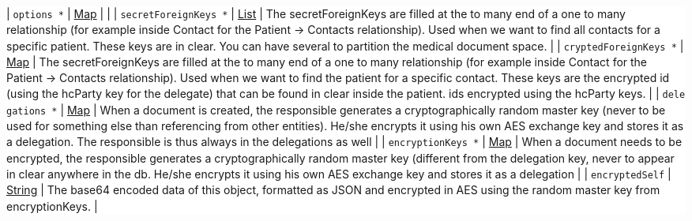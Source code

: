 | `options *`                      | [Map](https://github.com/taktik/icure-tech-docs/tree/5af8e13c187f73691c350b409b558ac754efaef8/icure-data-model/other-models/invoice/String/README.md)                                    |                                                                                                                                                                                                                                                                                                                                                                                               |
| `secretForeignKeys *`            | [List](https://github.com/taktik/icure-tech-docs/tree/5af8e13c187f73691c350b409b558ac754efaef8/icure-data-model/other-models/invoice/String/README.md)                                   | The secretForeignKeys are filled at the to many end of a one to many relationship (for example inside Contact for the Patient -> Contacts relationship). Used when we want to find all contacts for a specific patient. These keys are in clear. You can have several to partition the medical document space.                                                                                |
| `cryptedForeignKeys *`           | [Map](https://github.com/taktik/icure-tech-docs/tree/5af8e13c187f73691c350b409b558ac754efaef8/icure-data-model/other-models/invoice/List/README.md)                                      | The secretForeignKeys are filled at the to many end of a one to many relationship (for example inside Contact for the Patient -> Contacts relationship). Used when we want to find the patient for a specific contact. These keys are the encrypted id (using the hcParty key for the delegate) that can be found in clear inside the patient. ids encrypted using the hcParty keys.          |
| `delegations *`                  | [Map](https://github.com/taktik/icure-tech-docs/tree/5af8e13c187f73691c350b409b558ac754efaef8/icure-data-model/other-models/invoice/List/README.md)                                      | When a document is created, the responsible generates a cryptographically random master key (never to be used for something else than referencing from other entities). He/she encrypts it using his own AES exchange key and stores it as a delegation. The responsible is thus always in the delegations as well                                                                            |
| `encryptionKeys *`               | [Map](https://github.com/taktik/icure-tech-docs/tree/5af8e13c187f73691c350b409b558ac754efaef8/icure-data-model/other-models/invoice/List/README.md)                                      | When a document needs to be encrypted, the responsible generates a cryptographically random master key (different from the delegation key, never to appear in clear anywhere in the db. He/she encrypts it using his own AES exchange key and stores it as a delegation                                                                                                                       |
| `encryptedSelf`                  | [String](https://github.com/taktik/icure-tech-docs/tree/5af8e13c187f73691c350b409b558ac754efaef8/icure-data-model/other-models/invoice/String/README.md)                                 | The base64 encoded data of this object, formatted as JSON and encrypted in AES using the random master key from encryptionKeys.                                                                                                                                                                                                                                                               |
